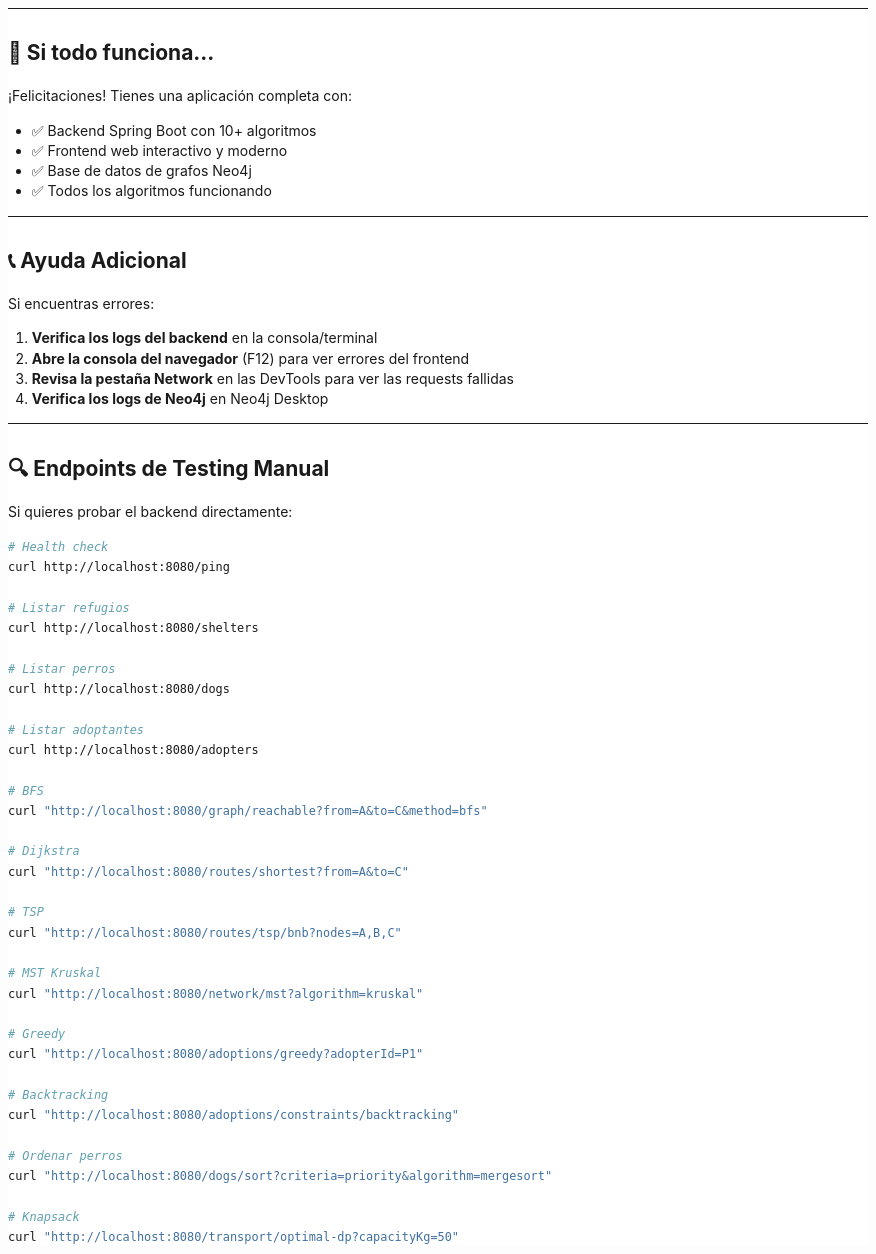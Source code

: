 
---

## 🎉 Si todo funciona...

¡Felicitaciones! Tienes una aplicación completa con:
- ✅ Backend Spring Boot con 10+ algoritmos
- ✅ Frontend web interactivo y moderno
- ✅ Base de datos de grafos Neo4j
- ✅ Todos los algoritmos funcionando

---

## 📞 Ayuda Adicional

Si encuentras errores:

1. **Verifica los logs del backend** en la consola/terminal
2. **Abre la consola del navegador** (F12) para ver errores del frontend
3. **Revisa la pestaña Network** en las DevTools para ver las requests fallidas
4. **Verifica los logs de Neo4j** en Neo4j Desktop

---

## 🔍 Endpoints de Testing Manual

Si quieres probar el backend directamente:

```bash
# Health check
curl http://localhost:8080/ping

# Listar refugios
curl http://localhost:8080/shelters

# Listar perros
curl http://localhost:8080/dogs

# Listar adoptantes
curl http://localhost:8080/adopters

# BFS
curl "http://localhost:8080/graph/reachable?from=A&to=C&method=bfs"

# Dijkstra
curl "http://localhost:8080/routes/shortest?from=A&to=C"

# TSP
curl "http://localhost:8080/routes/tsp/bnb?nodes=A,B,C"

# MST Kruskal
curl "http://localhost:8080/network/mst?algorithm=kruskal"

# Greedy
curl "http://localhost:8080/adoptions/greedy?adopterId=P1"

# Backtracking
curl "http://localhost:8080/adoptions/constraints/backtracking"

# Ordenar perros
curl "http://localhost:8080/dogs/sort?criteria=priority&algorithm=mergesort"

# Knapsack
curl "http://localhost:8080/transport/optimal-dp?capacityKg=50"
```
